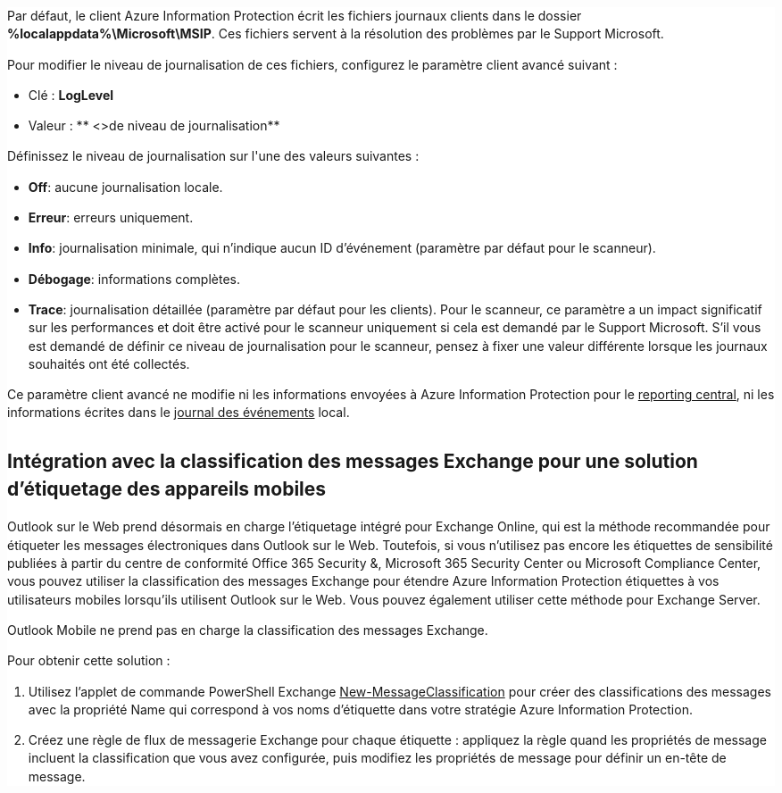 Par défaut, le client Azure Information Protection écrit les fichiers journaux clients dans le dossier **%localappdata%\Microsoft\MSIP**. Ces fichiers servent à la résolution des problèmes par le Support Microsoft.
 
Pour modifier le niveau de journalisation de ces fichiers, configurez le paramètre client avancé suivant :

- Clé : **LogLevel**

- Valeur : ** \<>de niveau de journalisation**

Définissez le niveau de journalisation sur l'une des valeurs suivantes :

- **Off**: aucune journalisation locale.

- **Erreur**: erreurs uniquement.

- **Info**: journalisation minimale, qui n’indique aucun ID d’événement (paramètre par défaut pour le scanneur).

- **Débogage**: informations complètes.

- **Trace**: journalisation détaillée (paramètre par défaut pour les clients). Pour le scanneur, ce paramètre a un impact significatif sur les performances et doit être activé pour le scanneur uniquement si cela est demandé par le Support Microsoft. S’il vous est demandé de définir ce niveau de journalisation pour le scanneur, pensez à fixer une valeur différente lorsque les journaux souhaités ont été collectés.

Ce paramètre client avancé ne modifie ni les informations envoyées à Azure Information Protection pour le [reporting central](../reports-aip.md), ni les informations écrites dans le [journal des événements](client-admin-guide-files-and-logging.md#usage-logging-for-the-azure-information-protection-client) local.

## <a name="integration-with-exchange-message-classification-for-a-mobile-device-labeling-solution"></a>Intégration avec la classification des messages Exchange pour une solution d’étiquetage des appareils mobiles

Outlook sur le Web prend désormais en charge l’étiquetage intégré pour Exchange Online, qui est la méthode recommandée pour étiqueter les messages électroniques dans Outlook sur le Web. Toutefois, si vous n’utilisez pas encore les étiquettes de sensibilité publiées à partir du centre de conformité Office 365 Security &, Microsoft 365 Security Center ou Microsoft Compliance Center, vous pouvez utiliser la classification des messages Exchange pour étendre Azure Information Protection étiquettes à vos utilisateurs mobiles lorsqu’ils utilisent Outlook sur le Web. Vous pouvez également utiliser cette méthode pour Exchange Server. 

Outlook Mobile ne prend pas en charge la classification des messages Exchange.

Pour obtenir cette solution : 

1. Utilisez l’applet de commande PowerShell Exchange [New-MessageClassification](https://docs.microsoft.com/powershell/module/exchange/policy-and-compliance/New-MessageClassification?view=exchange-ps) pour créer des classifications des messages avec la propriété Name qui correspond à vos noms d’étiquette dans votre stratégie Azure Information Protection. 

2. Créez une règle de flux de messagerie Exchange pour chaque étiquette : appliquez la règle quand les propriétés de message incluent la classification que vous avez configurée, puis modifiez les propriétés de message pour définir un en-tête de message. 
